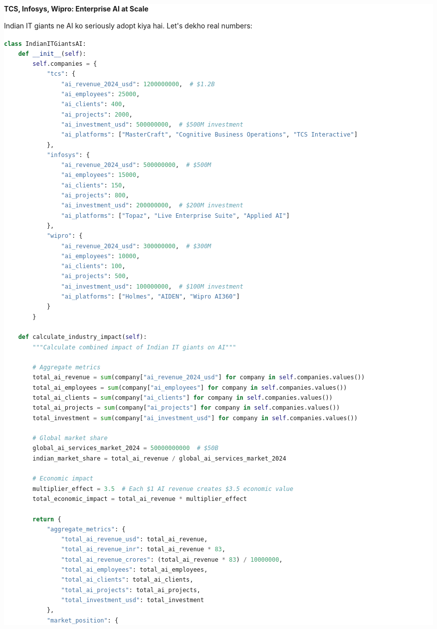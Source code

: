 
**TCS, Infosys, Wipro: Enterprise AI at Scale**

Indian IT giants ne AI ko seriously adopt kiya hai. Let's dekho real numbers:

```python
class IndianITGiantsAI:
    def __init__(self):
        self.companies = {
            "tcs": {
                "ai_revenue_2024_usd": 1200000000,  # $1.2B
                "ai_employees": 25000,
                "ai_clients": 400,
                "ai_projects": 2000,
                "ai_investment_usd": 500000000,  # $500M investment
                "ai_platforms": ["MasterCraft", "Cognitive Business Operations", "TCS Interactive"]
            },
            "infosys": {
                "ai_revenue_2024_usd": 500000000,  # $500M
                "ai_employees": 15000,
                "ai_clients": 150,
                "ai_projects": 800,
                "ai_investment_usd": 200000000,  # $200M investment
                "ai_platforms": ["Topaz", "Live Enterprise Suite", "Applied AI"]
            },
            "wipro": {
                "ai_revenue_2024_usd": 300000000,  # $300M
                "ai_employees": 10000,
                "ai_clients": 100,
                "ai_projects": 500,
                "ai_investment_usd": 100000000,  # $100M investment
                "ai_platforms": ["Holmes", "AIDEN", "Wipro AI360"]
            }
        }
    
    def calculate_industry_impact(self):
        """Calculate combined impact of Indian IT giants on AI"""
        
        # Aggregate metrics
        total_ai_revenue = sum(company["ai_revenue_2024_usd"] for company in self.companies.values())
        total_ai_employees = sum(company["ai_employees"] for company in self.companies.values())
        total_ai_clients = sum(company["ai_clients"] for company in self.companies.values())
        total_ai_projects = sum(company["ai_projects"] for company in self.companies.values())
        total_investment = sum(company["ai_investment_usd"] for company in self.companies.values())
        
        # Global market share
        global_ai_services_market_2024 = 50000000000  # $50B
        indian_market_share = total_ai_revenue / global_ai_services_market_2024
        
        # Economic impact
        multiplier_effect = 3.5  # Each $1 AI revenue creates $3.5 economic value
        total_economic_impact = total_ai_revenue * multiplier_effect
        
        return {
            "aggregate_metrics": {
                "total_ai_revenue_usd": total_ai_revenue,
                "total_ai_revenue_inr": total_ai_revenue * 83,
                "total_ai_revenue_crores": (total_ai_revenue * 83) / 10000000,
                "total_ai_employees": total_ai_employees,
                "total_ai_clients": total_ai_clients,
                "total_ai_projects": total_ai_projects,
                "total_investment_usd": total_investment
            },
            "market_position": {
```